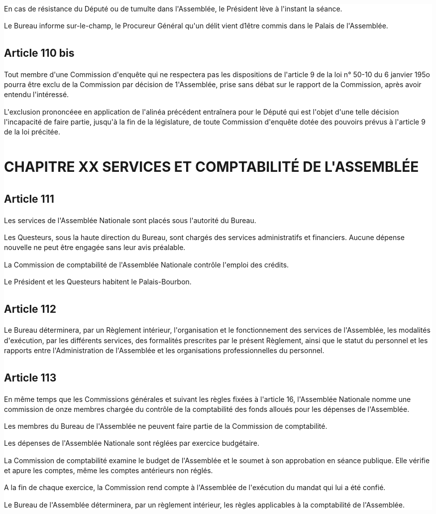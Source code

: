 En cas de résistance du Député ou de tumulte dans l'Assemblée, le Président lève à l'instant la séance.

Le Bureau informe sur-le-champ, le Procureur Général qu'un délit vient d1être commis dans le Palais de l'Assemblée.

## Article 110 bis

Tout membre d'une Commission d'enquête qui ne respectera pas les dispositions de l'article 9 de la loi n° 50-10 du 6 janvier 195o pourra être exclu de la Commission par décision de 1'Assemblée, prise sans débat sur le rapport de la Commission, après avoir entendu l'intéressé.

L'exclusion prononcéee en application de l'alinéa précédent entraînera pour le Député qui est l'objet d'une telle décision l'incapacité de faire partie, jusqu'à la fin de la législature, de toute Commission d'enquête dotée des pouvoirs prévus à l'article 9 de la loi précitée.

# CHAPITRE XX SERVICES ET COMPTABILITÉ DE L'ASSEMBLÉE

## Article 111

Les services de l'Assemblée Nationale sont placés sous l'autorité du Bureau.

Les Questeurs, sous la haute direction du Bureau, sont chargés des services administratifs et financiers. Aucune dépense nouvelle ne peut être engagée sans leur avis préalable.

La Commission de comptabilité de l'Assemblée Nationale contrôle l'emploi des crédits.

Le Président et les Questeurs habitent le Palais-Bourbon.

## Article 112

Le Bureau déterminera, par un Règlement intérieur, l'organisation et le fonctionnement des services de l'Assemblée, les modalités d'exécution, par les différents services, des formalités prescrites par le présent Règlement, ainsi que le statut du personnel et les rapports entre l'Administration de l'Assemblée et les organisations professionnelles du personnel.

## Article 113

En même temps que les Commissions générales et suivant les règles fixées à l'article 16, l'Assemblée Nationale nomme une commission de onze membres chargée du contrôle de la comptabilité des fonds alloués pour les dépenses de l'Assemblée.

Les membres du Bureau de l'Assemblée ne peuvent faire partie de la Commission de comptabilité.

Les dépenses de l'Assemblée Nationale sont réglées par exercice budgétaire.

La Commission de comptabilité examine le budget de l'Assemblée et le soumet à son approbation en séance publique. Elle vérifie et apure les comptes, même les comptes antérieurs non réglés.

A la fin de chaque exercice, la Commission rend compte à l'Assemblée de l'exécution du mandat qui lui a été confié.

Le Bureau de l'Assemblée déterminera, par un règlement intérieur, les règles applicables à la comptabilité de l'Assemblée.
